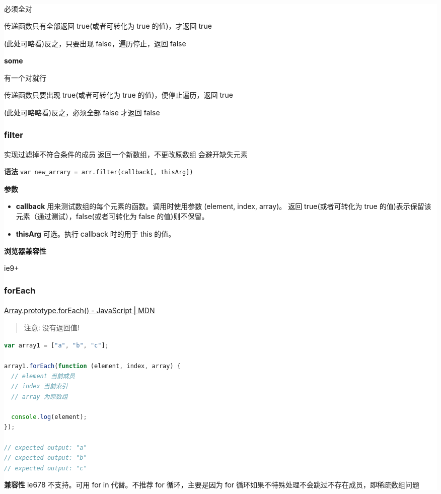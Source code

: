 必须全对

传递函数只有全部返回 true(或者可转化为 true 的值)，才返回 true

(此处可略看)反之，只要出现 false，遍历停止，返回 false

**some**

有一个对就行

传递函数只要出现 true(或者可转化为 true 的值)，便停止遍历，返回 true

(此处可略略看)反之，必须全部 false 才返回 false

### filter

实现过滤掉不符合条件的成员
返回一个新数组，不更改原数组
会避开缺失元素

**语法**
`var new_arrary = arr.filter(callback[, thisArg])`

**参数**

- **callback** 用来测试数组的每个元素的函数。调用时使用参数 (element, index, array)。
  返回 true(或者可转化为 true 的值)表示保留该元素（通过测试），false(或者可转化为 false 的值)则不保留。

- **thisArg** 可选。执行 callback 时的用于 this 的值。

**浏览器兼容性**

ie9+

### forEach

[Array.prototype.forEach() - JavaScript | MDN](https://developer.mozilla.org/zh-CN/docs/Web/JavaScript/Reference/Global_Objects/Array/forEach)

> 注意: 没有返回值!

```js
var array1 = ["a", "b", "c"];

array1.forEach(function (element, index, array) {
  // element 当前成员
  // index 当前索引
  // array 为原数组

  console.log(element);
});

// expected output: "a"
// expected output: "b"
// expected output: "c"
```

**兼容性**
ie678 不支持。可用 for in 代替。不推荐 for 循环，主要是因为 for 循环如果不特殊处理不会跳过不存在成员，即稀疏数组问题
